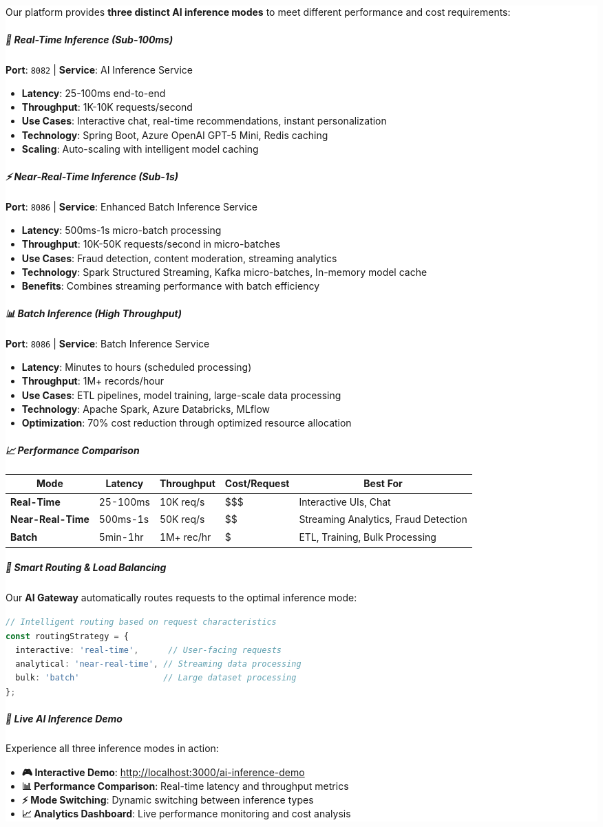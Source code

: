 Our platform provides **three distinct AI inference modes** to meet different performance and cost requirements:

##### 🚀 **Real-Time Inference** (Sub-100ms)
**Port**: `8082` | **Service**: AI Inference Service
- **Latency**: 25-100ms end-to-end
- **Throughput**: 1K-10K requests/second
- **Use Cases**: Interactive chat, real-time recommendations, instant personalization
- **Technology**: Spring Boot, Azure OpenAI GPT-5 Mini, Redis caching
- **Scaling**: Auto-scaling with intelligent model caching

##### ⚡ **Near-Real-Time Inference** (Sub-1s)
**Port**: `8086` | **Service**: Enhanced Batch Inference Service
- **Latency**: 500ms-1s micro-batch processing
- **Throughput**: 10K-50K requests/second in micro-batches
- **Use Cases**: Fraud detection, content moderation, streaming analytics
- **Technology**: Spark Structured Streaming, Kafka micro-batches, In-memory model cache
- **Benefits**: Combines streaming performance with batch efficiency

##### 📊 **Batch Inference** (High Throughput)
**Port**: `8086` | **Service**: Batch Inference Service
- **Latency**: Minutes to hours (scheduled processing)
- **Throughput**: 1M+ records/hour
- **Use Cases**: ETL pipelines, model training, large-scale data processing
- **Technology**: Apache Spark, Azure Databricks, MLflow
- **Optimization**: 70% cost reduction through optimized resource allocation

##### 📈 **Performance Comparison**

| Mode | Latency | Throughput | Cost/Request | Best For |
|------|---------|------------|--------------|----------|
| **Real-Time** | 25-100ms | 10K req/s | $$$ | Interactive UIs, Chat |
| **Near-Real-Time** | 500ms-1s | 50K req/s | $$ | Streaming Analytics, Fraud Detection |
| **Batch** | 5min-1hr | 1M+ rec/hr | $ | ETL, Training, Bulk Processing |

##### 🎯 **Smart Routing & Load Balancing**

Our **AI Gateway** automatically routes requests to the optimal inference mode:

```typescript
// Intelligent routing based on request characteristics
const routingStrategy = {
  interactive: 'real-time',      // User-facing requests
  analytical: 'near-real-time', // Streaming data processing  
  bulk: 'batch'                 // Large dataset processing
};
```

##### 🔗 **Live AI Inference Demo**

Experience all three inference modes in action:
- **🎮 Interactive Demo**: [http://localhost:3000/ai-inference-demo](http://localhost:3000/ai-inference-demo)
- **📊 Performance Comparison**: Real-time latency and throughput metrics
- **⚡ Mode Switching**: Dynamic switching between inference types
- **📈 Analytics Dashboard**: Live performance monitoring and cost analysis
